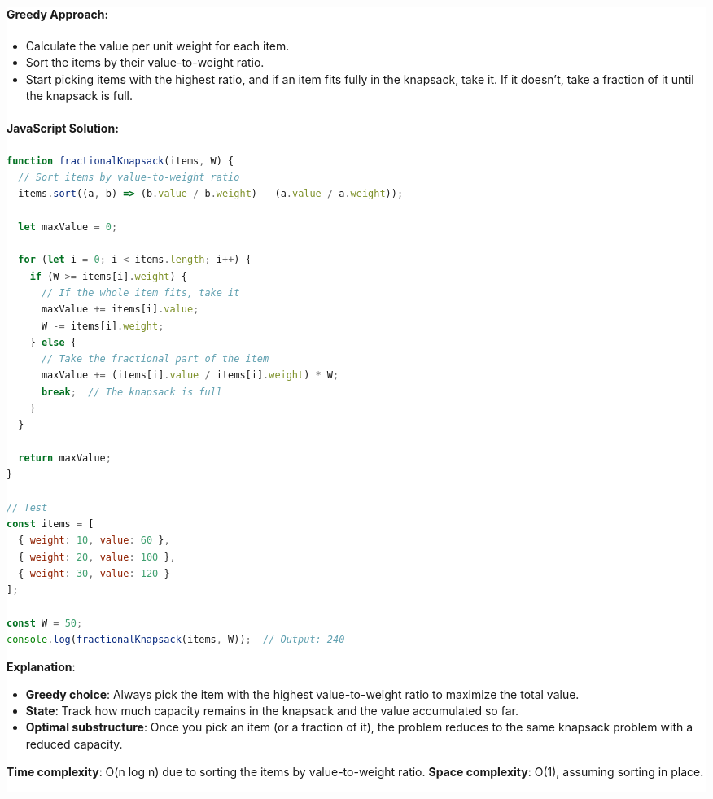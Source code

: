 #### Greedy Approach:

- Calculate the value per unit weight for each item.
- Sort the items by their value-to-weight ratio.
- Start picking items with the highest ratio, and if an item fits fully in the knapsack, take it. If it doesn’t, take a fraction of it until the knapsack is full.

#### JavaScript Solution:

```javascript
function fractionalKnapsack(items, W) {
  // Sort items by value-to-weight ratio
  items.sort((a, b) => (b.value / b.weight) - (a.value / a.weight));

  let maxValue = 0;

  for (let i = 0; i < items.length; i++) {
    if (W >= items[i].weight) {
      // If the whole item fits, take it
      maxValue += items[i].value;
      W -= items[i].weight;
    } else {
      // Take the fractional part of the item
      maxValue += (items[i].value / items[i].weight) * W;
      break;  // The knapsack is full
    }
  }

  return maxValue;
}

// Test
const items = [
  { weight: 10, value: 60 },
  { weight: 20, value: 100 },
  { weight: 30, value: 120 }
];

const W = 50;
console.log(fractionalKnapsack(items, W));  // Output: 240
```

**Explanation**:

- **Greedy choice**: Always pick the item with the highest value-to-weight ratio to maximize the total value.
- **State**: Track how much capacity remains in the knapsack and the value accumulated so far.
- **Optimal substructure**: Once you pick an item (or a fraction of it), the problem reduces to the same knapsack problem with a reduced capacity.

**Time complexity**: O(n log n) due to sorting the items by value-to-weight ratio.
**Space complexity**: O(1), assuming sorting in place.

---
